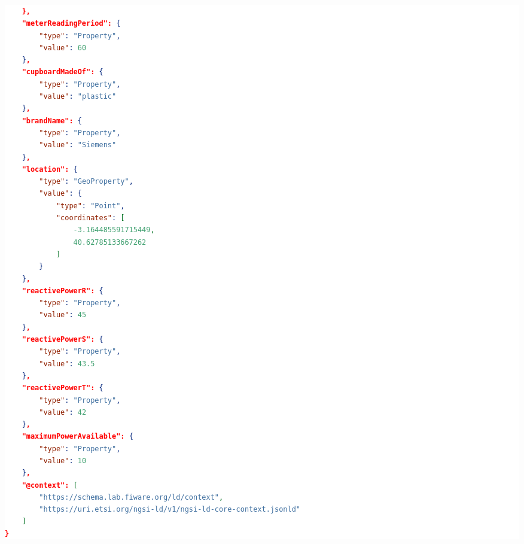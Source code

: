 ```json  
    },  
    "meterReadingPeriod": {  
        "type": "Property",  
        "value": 60  
    },  
    "cupboardMadeOf": {  
        "type": "Property",  
        "value": "plastic"  
    },  
    "brandName": {  
        "type": "Property",  
        "value": "Siemens"  
    },  
    "location": {  
        "type": "GeoProperty",  
        "value": {  
            "type": "Point",  
            "coordinates": [  
                -3.164485591715449,  
                40.62785133667262  
            ]  
        }  
    },  
    "reactivePowerR": {  
        "type": "Property",  
        "value": 45  
    },  
    "reactivePowerS": {  
        "type": "Property",  
        "value": 43.5  
    },  
    "reactivePowerT": {  
        "type": "Property",  
        "value": 42  
    },  
    "maximumPowerAvailable": {  
        "type": "Property",  
        "value": 10  
    },  
    "@context": [  
        "https://schema.lab.fiware.org/ld/context",  
        "https://uri.etsi.org/ngsi-ld/v1/ngsi-ld-core-context.jsonld"  
    ]  
}  
```  
